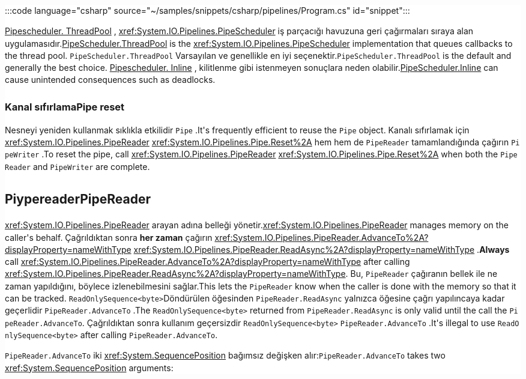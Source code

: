 :::code language="csharp" source="~/samples/snippets/csharp/pipelines/Program.cs" id="snippet":::

<span data-ttu-id="2f1d2-182">[Pipescheduler. ThreadPool](xref:System.IO.Pipelines.PipeScheduler.ThreadPool) , <xref:System.IO.Pipelines.PipeScheduler> iş parçacığı havuzuna geri çağırmaları sıraya alan uygulamasıdır.</span><span class="sxs-lookup"><span data-stu-id="2f1d2-182">[PipeScheduler.ThreadPool](xref:System.IO.Pipelines.PipeScheduler.ThreadPool) is the <xref:System.IO.Pipelines.PipeScheduler> implementation that queues callbacks to the thread pool.</span></span> <span data-ttu-id="2f1d2-183">`PipeScheduler.ThreadPool` Varsayılan ve genellikle en iyi seçenektir.</span><span class="sxs-lookup"><span data-stu-id="2f1d2-183">`PipeScheduler.ThreadPool` is the default and generally the best choice.</span></span> <span data-ttu-id="2f1d2-184">[Pipescheduler. Inline](xref:System.IO.Pipelines.PipeScheduler.Inline) , kilitlenme gibi istenmeyen sonuçlara neden olabilir.</span><span class="sxs-lookup"><span data-stu-id="2f1d2-184">[PipeScheduler.Inline](xref:System.IO.Pipelines.PipeScheduler.Inline) can cause unintended consequences such as deadlocks.</span></span>

### <a name="pipe-reset"></a><span data-ttu-id="2f1d2-185">Kanal sıfırlama</span><span class="sxs-lookup"><span data-stu-id="2f1d2-185">Pipe reset</span></span>

<span data-ttu-id="2f1d2-186">Nesneyi yeniden kullanmak sıklıkla etkilidir `Pipe` .</span><span class="sxs-lookup"><span data-stu-id="2f1d2-186">It's frequently efficient to reuse the `Pipe` object.</span></span> <span data-ttu-id="2f1d2-187">Kanalı sıfırlamak için <xref:System.IO.Pipelines.PipeReader> <xref:System.IO.Pipelines.Pipe.Reset%2A> hem hem de `PipeReader` tamamlandığında çağırın `PipeWriter` .</span><span class="sxs-lookup"><span data-stu-id="2f1d2-187">To reset the pipe, call <xref:System.IO.Pipelines.PipeReader> <xref:System.IO.Pipelines.Pipe.Reset%2A> when both the `PipeReader` and `PipeWriter` are complete.</span></span>

## <a name="pipereader"></a><span data-ttu-id="2f1d2-188">Piypereader</span><span class="sxs-lookup"><span data-stu-id="2f1d2-188">PipeReader</span></span>

<span data-ttu-id="2f1d2-189"><xref:System.IO.Pipelines.PipeReader> arayan adına belleği yönetir.</span><span class="sxs-lookup"><span data-stu-id="2f1d2-189"><xref:System.IO.Pipelines.PipeReader> manages memory on the caller's behalf.</span></span> <span data-ttu-id="2f1d2-190">Çağrıldıktan sonra **her zaman** çağırın <xref:System.IO.Pipelines.PipeReader.AdvanceTo%2A?displayProperty=nameWithType> <xref:System.IO.Pipelines.PipeReader.ReadAsync%2A?displayProperty=nameWithType> .</span><span class="sxs-lookup"><span data-stu-id="2f1d2-190">**Always** call <xref:System.IO.Pipelines.PipeReader.AdvanceTo%2A?displayProperty=nameWithType> after calling <xref:System.IO.Pipelines.PipeReader.ReadAsync%2A?displayProperty=nameWithType>.</span></span> <span data-ttu-id="2f1d2-191">Bu, `PipeReader` çağıranın bellek ile ne zaman yapıldığını, böylece izlenebilmesini sağlar.</span><span class="sxs-lookup"><span data-stu-id="2f1d2-191">This lets the `PipeReader` know when the caller is done with the memory so that it can be tracked.</span></span> <span data-ttu-id="2f1d2-192">`ReadOnlySequence<byte>`Döndürülen öğesinden `PipeReader.ReadAsync` yalnızca öğesine çağrı yapılıncaya kadar geçerlidir `PipeReader.AdvanceTo` .</span><span class="sxs-lookup"><span data-stu-id="2f1d2-192">The `ReadOnlySequence<byte>` returned from `PipeReader.ReadAsync` is only valid until the call the `PipeReader.AdvanceTo`.</span></span> <span data-ttu-id="2f1d2-193">Çağrıldıktan sonra kullanım geçersizdir `ReadOnlySequence<byte>` `PipeReader.AdvanceTo` .</span><span class="sxs-lookup"><span data-stu-id="2f1d2-193">It's illegal to use `ReadOnlySequence<byte>` after calling `PipeReader.AdvanceTo`.</span></span>

<span data-ttu-id="2f1d2-194">`PipeReader.AdvanceTo` iki <xref:System.SequencePosition> bağımsız değişken alır:</span><span class="sxs-lookup"><span data-stu-id="2f1d2-194">`PipeReader.AdvanceTo` takes two <xref:System.SequencePosition> arguments:</span></span>
